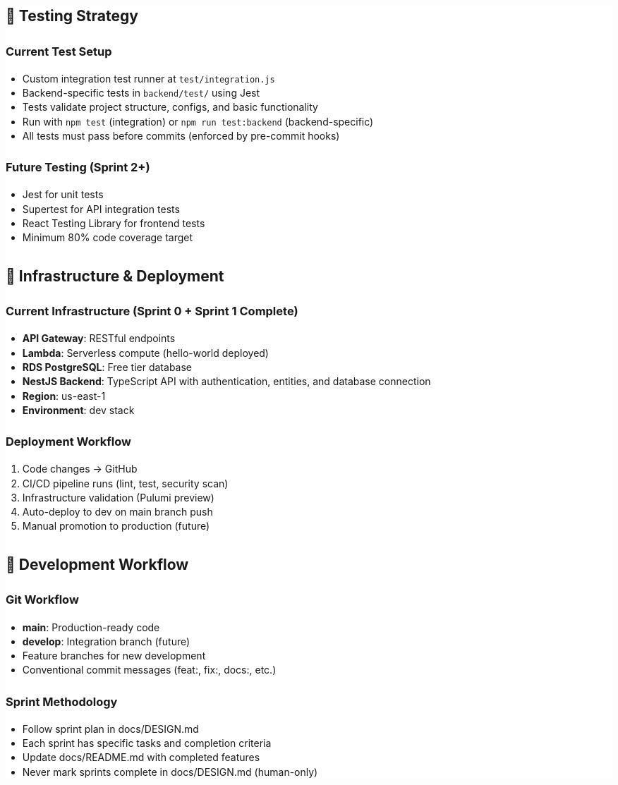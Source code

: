 ## 🧪 Testing Strategy

### Current Test Setup

- Custom integration test runner at `test/integration.js`
- Backend-specific tests in `backend/test/` using Jest
- Tests validate project structure, configs, and basic functionality
- Run with `npm test` (integration) or `npm run test:backend` (backend-specific)
- All tests must pass before commits (enforced by pre-commit hooks)

### Future Testing (Sprint 2+)

- Jest for unit tests
- Supertest for API integration tests
- React Testing Library for frontend tests
- Minimum 80% code coverage target

## 🚀 Infrastructure & Deployment

### Current Infrastructure (Sprint 0 + Sprint 1 Complete)

- **API Gateway**: RESTful endpoints
- **Lambda**: Serverless compute (hello-world deployed)
- **RDS PostgreSQL**: Free tier database
- **NestJS Backend**: TypeScript API with authentication, entities, and database connection
- **Region**: us-east-1
- **Environment**: dev stack

### Deployment Workflow

1. Code changes → GitHub
2. CI/CD pipeline runs (lint, test, security scan)
3. Infrastructure validation (Pulumi preview)
4. Auto-deploy to dev on main branch push
5. Manual promotion to production (future)

## 📝 Development Workflow

### Git Workflow

- **main**: Production-ready code
- **develop**: Integration branch (future)
- Feature branches for new development
- Conventional commit messages (feat:, fix:, docs:, etc.)

### Sprint Methodology

- Follow sprint plan in docs/DESIGN.md
- Each sprint has specific tasks and completion criteria
- Update docs/README.md with completed features
- Never mark sprints complete in docs/DESIGN.md (human-only)
